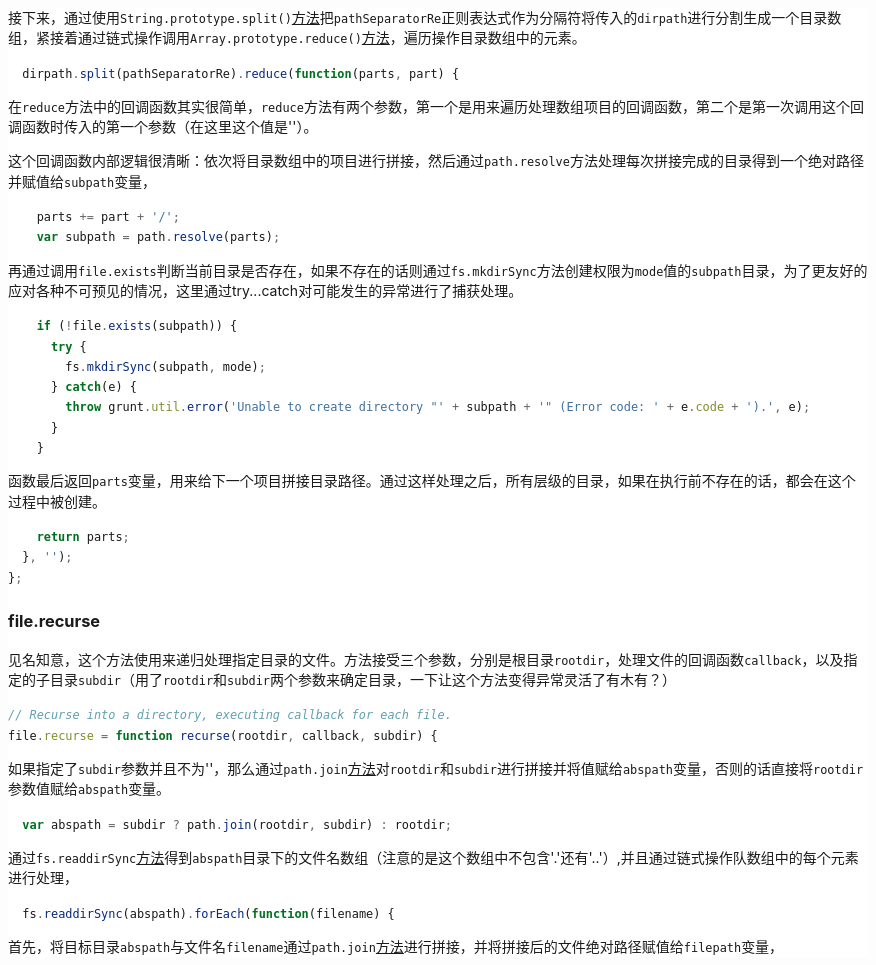 接下来，通过使用`String.prototype.split()`[方法](https://developer.mozilla.org/en-US/docs/Web/JavaScript/Reference/Global_Objects/String/split)把`pathSeparatorRe`正则表达式作为分隔符将传入的`dirpath`进行分割生成一个目录数组，紧接着通过链式操作调用`Array.prototype.reduce()`[方法](https://developer.mozilla.org/en-US/docs/Web/JavaScript/Reference/Global_Objects/Array/reduce)，遍历操作目录数组中的元素。

```javascript
  dirpath.split(pathSeparatorRe).reduce(function(parts, part) {
```

在`reduce`方法中的回调函数其实很简单，`reduce`方法有两个参数，第一个是用来遍历处理数组项目的回调函数，第二个是第一次调用这个回调函数时传入的第一个参数（在这里这个值是''）。

这个回调函数内部逻辑很清晰：依次将目录数组中的项目进行拼接，然后通过`path.resolve`方法处理每次拼接完成的目录得到一个绝对路径并赋值给`subpath`变量，

```javascript
    parts += part + '/';
    var subpath = path.resolve(parts);
```
再通过调用`file.exists`判断当前目录是否存在，如果不存在的话则通过`fs.mkdirSync`方法创建权限为`mode`值的`subpath`目录，为了更友好的应对各种不可预见的情况，这里通过try...catch对可能发生的异常进行了捕获处理。

```javascript
    if (!file.exists(subpath)) {
      try {
        fs.mkdirSync(subpath, mode);
      } catch(e) {
        throw grunt.util.error('Unable to create directory "' + subpath + '" (Error code: ' + e.code + ').', e);
      }
    }
```

函数最后返回`parts`变量，用来给下一个项目拼接目录路径。通过这样处理之后，所有层级的目录，如果在执行前不存在的话，都会在这个过程中被创建。

```javascript
    return parts;
  }, '');
};
```

### file.recurse

见名知意，这个方法使用来递归处理指定目录的文件。方法接受三个参数，分别是根目录`rootdir`，处理文件的回调函数`callback`，以及指定的子目录`subdir`（用了`rootdir`和`subdir`两个参数来确定目录，一下让这个方法变得异常灵活了有木有？）

```javascript
// Recurse into a directory, executing callback for each file.
file.recurse = function recurse(rootdir, callback, subdir) {
```
如果指定了`subdir`参数并且不为''，那么通过`path.join`[方法](http://nodejs.org/api/path.html#path_path_join_path1_path2)对`rootdir`和`subdir`进行拼接并将值赋给`abspath`变量，否则的话直接将`rootdir`参数值赋给`abspath`变量。

```javascript
  var abspath = subdir ? path.join(rootdir, subdir) : rootdir;
```
通过`fs.readdirSync`[方法](http://nodejs.org/api/fs.html#fs_fs_readdirsync_path)得到`abspath`目录下的文件名数组（注意的是这个数组中不包含'.'还有'..'）,并且通过链式操作队数组中的每个元素进行处理，

```javascript
  fs.readdirSync(abspath).forEach(function(filename) {
```
首先，将目标目录`abspath`与文件名`filename`通过`path.join`[方法](http://nodejs.org/api/path.html#path_path_join_path1_path2)进行拼接，并将拼接后的文件绝对路径赋值给`filepath`变量，
